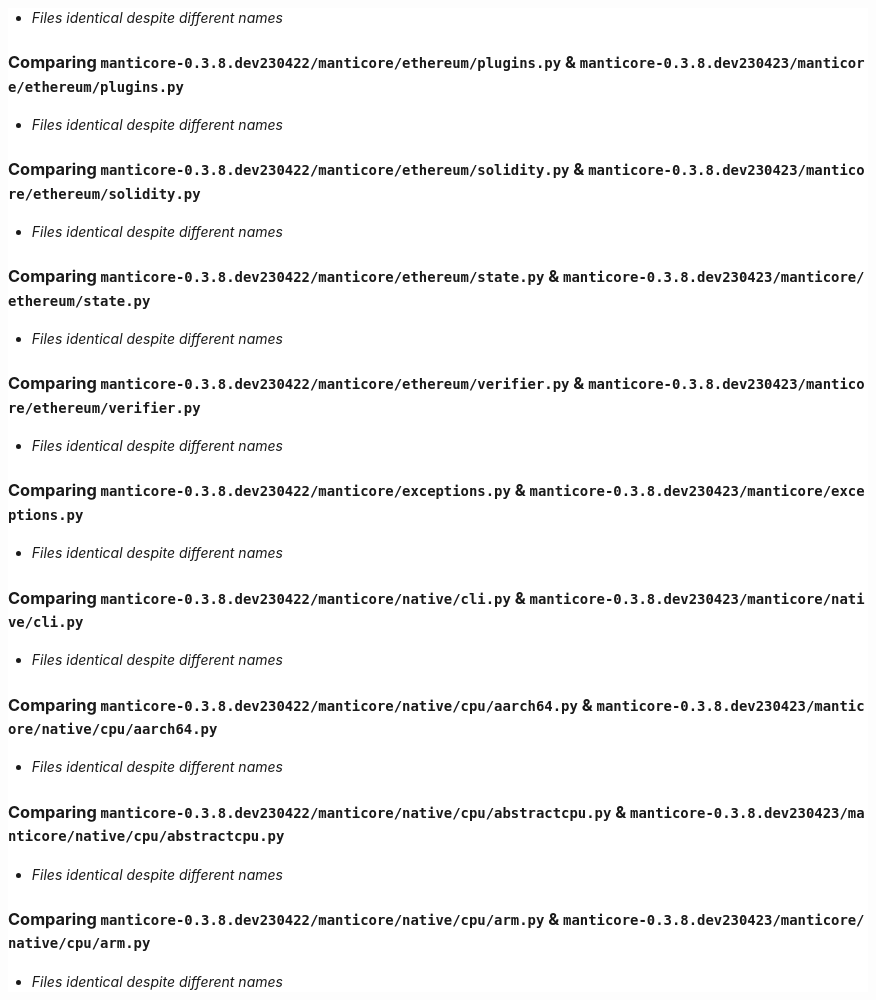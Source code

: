  * *Files identical despite different names*

### Comparing `manticore-0.3.8.dev230422/manticore/ethereum/plugins.py` & `manticore-0.3.8.dev230423/manticore/ethereum/plugins.py`

 * *Files identical despite different names*

### Comparing `manticore-0.3.8.dev230422/manticore/ethereum/solidity.py` & `manticore-0.3.8.dev230423/manticore/ethereum/solidity.py`

 * *Files identical despite different names*

### Comparing `manticore-0.3.8.dev230422/manticore/ethereum/state.py` & `manticore-0.3.8.dev230423/manticore/ethereum/state.py`

 * *Files identical despite different names*

### Comparing `manticore-0.3.8.dev230422/manticore/ethereum/verifier.py` & `manticore-0.3.8.dev230423/manticore/ethereum/verifier.py`

 * *Files identical despite different names*

### Comparing `manticore-0.3.8.dev230422/manticore/exceptions.py` & `manticore-0.3.8.dev230423/manticore/exceptions.py`

 * *Files identical despite different names*

### Comparing `manticore-0.3.8.dev230422/manticore/native/cli.py` & `manticore-0.3.8.dev230423/manticore/native/cli.py`

 * *Files identical despite different names*

### Comparing `manticore-0.3.8.dev230422/manticore/native/cpu/aarch64.py` & `manticore-0.3.8.dev230423/manticore/native/cpu/aarch64.py`

 * *Files identical despite different names*

### Comparing `manticore-0.3.8.dev230422/manticore/native/cpu/abstractcpu.py` & `manticore-0.3.8.dev230423/manticore/native/cpu/abstractcpu.py`

 * *Files identical despite different names*

### Comparing `manticore-0.3.8.dev230422/manticore/native/cpu/arm.py` & `manticore-0.3.8.dev230423/manticore/native/cpu/arm.py`

 * *Files identical despite different names*
